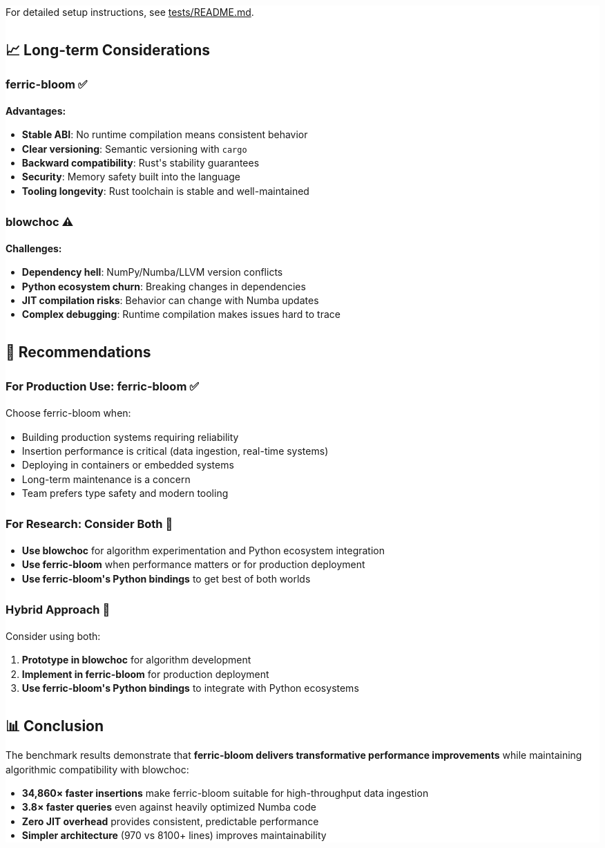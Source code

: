 For detailed setup instructions, see [tests/README.md](tests/README.md).

## 📈 Long-term Considerations

### **ferric-bloom** ✅

**Advantages:**
- **Stable ABI**: No runtime compilation means consistent behavior
- **Clear versioning**: Semantic versioning with `cargo`
- **Backward compatibility**: Rust's stability guarantees
- **Security**: Memory safety built into the language
- **Tooling longevity**: Rust toolchain is stable and well-maintained

### **blowchoc** ⚠️

**Challenges:**
- **Dependency hell**: NumPy/Numba/LLVM version conflicts
- **Python ecosystem churn**: Breaking changes in dependencies
- **JIT compilation risks**: Behavior can change with Numba updates
- **Complex debugging**: Runtime compilation makes issues hard to trace

## 🎯 Recommendations

### **For Production Use: ferric-bloom** ✅

Choose ferric-bloom when:
- Building production systems requiring reliability
- Insertion performance is critical (data ingestion, real-time systems)
- Deploying in containers or embedded systems  
- Long-term maintenance is a concern
- Team prefers type safety and modern tooling

### **For Research: Consider Both** 🔄

- **Use blowchoc** for algorithm experimentation and Python ecosystem integration
- **Use ferric-bloom** when performance matters or for production deployment
- **Use ferric-bloom's Python bindings** to get best of both worlds

### **Hybrid Approach** 🔄

Consider using both:
1. **Prototype in blowchoc** for algorithm development
2. **Implement in ferric-bloom** for production deployment
3. **Use ferric-bloom's Python bindings** to integrate with Python ecosystems

## 📊 Conclusion

The benchmark results demonstrate that **ferric-bloom delivers transformative performance improvements** while maintaining algorithmic compatibility with blowchoc:

- **34,860× faster insertions** make ferric-bloom suitable for high-throughput data ingestion
- **3.8× faster queries** even against heavily optimized Numba code
- **Zero JIT overhead** provides consistent, predictable performance
- **Simpler architecture** (970 vs 8100+ lines) improves maintainability
